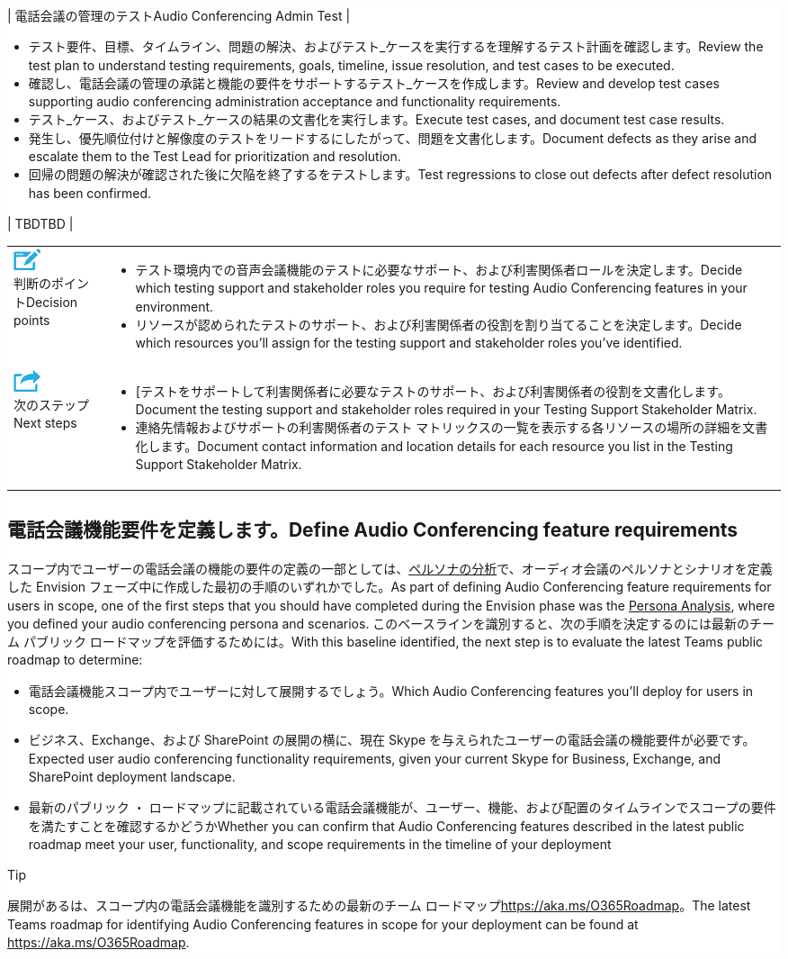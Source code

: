 | <span data-ttu-id="32f5a-225">電話会議の管理のテスト</span><span class="sxs-lookup"><span data-stu-id="32f5a-225">Audio Conferencing Admin Test</span></span> | <ul><li><span data-ttu-id="32f5a-226">テスト要件、目標、タイムライン、問題の解決、およびテスト_ケースを実行するを理解するテスト計画を確認します。</span><span class="sxs-lookup"><span data-stu-id="32f5a-226">Review the test plan to understand testing requirements, goals, timeline, issue resolution, and test cases to be executed.</span></span></li><li><span data-ttu-id="32f5a-227">確認し、電話会議の管理の承諾と機能の要件をサポートするテスト_ケースを作成します。</span><span class="sxs-lookup"><span data-stu-id="32f5a-227">Review and develop test cases supporting audio conferencing administration acceptance and functionality requirements.</span></span></li> <li><span data-ttu-id="32f5a-228">テスト_ケース、およびテスト_ケースの結果の文書化を実行します。</span><span class="sxs-lookup"><span data-stu-id="32f5a-228">Execute test cases, and document test case results.</span></span></li><li><span data-ttu-id="32f5a-229">発生し、優先順位付けと解像度のテストをリードするにしたがって、問題を文書化します。</span><span class="sxs-lookup"><span data-stu-id="32f5a-229">Document defects as they arise and escalate them to the Test Lead for prioritization and resolution.</span></span></li><li><span data-ttu-id="32f5a-230">回帰の問題の解決が確認された後に欠陥を終了するをテストします。</span><span class="sxs-lookup"><span data-stu-id="32f5a-230">Test regressions to close out defects after defect resolution has been confirmed.</span></span></li></ul>                                                                | <span data-ttu-id="32f5a-231">TBD</span><span class="sxs-lookup"><span data-stu-id="32f5a-231">TBD</span></span>                                                  |


<table>
<tr><td><img src="media/audio_conferencing_image7.png" alt=""/> <br/><span data-ttu-id="32f5a-232">判断のポイント</span><span class="sxs-lookup"><span data-stu-id="32f5a-232">Decision points</span></span></td><td><ul><li><span data-ttu-id="32f5a-233">テスト環境内での音声会議機能のテストに必要なサポート、および利害関係者ロールを決定します。</span><span class="sxs-lookup"><span data-stu-id="32f5a-233">Decide which testing support and stakeholder roles you require for testing Audio Conferencing features in your environment.</span></span></li><li><span data-ttu-id="32f5a-234">リソースが認められたテストのサポート、および利害関係者の役割を割り当てることを決定します。</span><span class="sxs-lookup"><span data-stu-id="32f5a-234">Decide which resources you’ll assign for the testing support and stakeholder roles you’ve identified.</span></span></li></ul></td></tr>
<tr><td><img src="media/audio_conferencing_image9.png" alt=""/><br/><span data-ttu-id="32f5a-235">次のステップ</span><span class="sxs-lookup"><span data-stu-id="32f5a-235">Next steps</span></span></td><td><ul><li><span data-ttu-id="32f5a-236">[テストをサポートして利害関係者に必要なテストのサポート、および利害関係者の役割を文書化します。</span><span class="sxs-lookup"><span data-stu-id="32f5a-236">Document the testing support and stakeholder roles required in your Testing Support Stakeholder Matrix.</span></span></li><li><span data-ttu-id="32f5a-237">連絡先情報およびサポートの利害関係者のテスト マトリックスの一覧を表示する各リソースの場所の詳細を文書化します。</span><span class="sxs-lookup"><span data-stu-id="32f5a-237">Document contact information and location details for each resource you list in the Testing Support Stakeholder Matrix.</span></span>
</table>


<a name="define-audio-conferencing-feature-requirements"></a><span data-ttu-id="32f5a-238">電話会議機能要件を定義します。</span><span class="sxs-lookup"><span data-stu-id="32f5a-238">Define Audio Conferencing feature requirements</span></span> 
-----------------------------------------------

<span data-ttu-id="32f5a-239">スコープ内でユーザーの電話会議の機能の要件の定義の一部としては、[ペルソナの分析](https://docs.microsoft.com/MicrosoftTeams/audio-conferencing#assess-environment-and-evaluate-adoption-readiness)で、オーディオ会議のペルソナとシナリオを定義した Envision フェーズ中に作成した最初の手順のいずれかでした。</span><span class="sxs-lookup"><span data-stu-id="32f5a-239">As part of defining Audio Conferencing feature requirements for users in scope, one of the first steps that you should have completed during the Envision phase was the [Persona Analysis](https://docs.microsoft.com/MicrosoftTeams/audio-conferencing#assess-environment-and-evaluate-adoption-readiness), where you defined your audio conferencing persona and scenarios.</span></span> <span data-ttu-id="32f5a-240">このベースラインを識別すると、次の手順を決定するのには最新のチーム パブリック ロードマップを評価するためには。</span><span class="sxs-lookup"><span data-stu-id="32f5a-240">With this baseline identified, the next step is to evaluate the latest Teams public roadmap to determine:</span></span>

-   <span data-ttu-id="32f5a-241">電話会議機能スコープ内でユーザーに対して展開するでしょう。</span><span class="sxs-lookup"><span data-stu-id="32f5a-241">Which Audio Conferencing features you’ll deploy for users in scope.</span></span>

-   <span data-ttu-id="32f5a-242">ビジネス、Exchange、および SharePoint の展開の横に、現在 Skype を与えられたユーザーの電話会議の機能要件が必要です。</span><span class="sxs-lookup"><span data-stu-id="32f5a-242">Expected user audio conferencing functionality requirements, given your current Skype for Business, Exchange, and SharePoint deployment landscape.</span></span>

-   <span data-ttu-id="32f5a-243">最新のパブリック ・ ロードマップに記載されている電話会議機能が、ユーザー、機能、および配置のタイムラインでスコープの要件を満たすことを確認するかどうか</span><span class="sxs-lookup"><span data-stu-id="32f5a-243">Whether you can confirm that Audio Conferencing features described in the latest public roadmap meet your user, functionality, and scope requirements in the timeline of your deployment</span></span>

> [!TIP]
> <span data-ttu-id="32f5a-244">展開があるは、スコープ内の電話会議機能を識別するための最新のチーム ロードマップ<https://aka.ms/O365Roadmap>。</span><span class="sxs-lookup"><span data-stu-id="32f5a-244">The latest Teams roadmap for identifying Audio Conferencing features in scope for your deployment can be found at <https://aka.ms/O365Roadmap>.</span></span>


[//]: # (次の使用例は計画を呼び出す語ってもよいですか。)